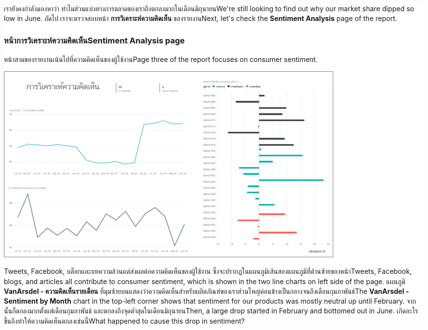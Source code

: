 <span data-ttu-id="90a82-202">เรายังคงกำลังมองหาว่า ทำไมส่วนแบ่งทางการตลาดของเราถึงตกลงมากในเดือนมิถุนายน</span><span class="sxs-lookup"><span data-stu-id="90a82-202">We're still looking to find out why our market share dipped so low in June.</span></span> <span data-ttu-id="90a82-203">ถัดไป เราจะตรวจสอบหน้า **การวิเคราะห์ความคิดเห็น** ของรายงาน</span><span class="sxs-lookup"><span data-stu-id="90a82-203">Next, let's check the **Sentiment Analysis** page of the report.</span></span>

### <a name="sentiment-analysis-page"></a><span data-ttu-id="90a82-204">หน้าการวิเคราะห์ความคิดเห็น</span><span class="sxs-lookup"><span data-stu-id="90a82-204">Sentiment Analysis page</span></span>
<span data-ttu-id="90a82-205">หน้าสามของรายงานเน้นไปที่ความคิดเห็นของผู้ใช้งาน</span><span class="sxs-lookup"><span data-stu-id="90a82-205">Page three of the report focuses on consumer sentiment.</span></span>

![หน้าการวิเคราะห์ความคิดเห็น](media/sample-sales-and-marketing/sales6.png)

<span data-ttu-id="90a82-207">Tweets, Facebook, บล็อกและบทความล้วนแต่ส่งผลต่อความคิดเห็นของผู้ใช้งาน ซึ่งจะปรากฏในแผนภูมิเส้นสองแผนภูมิที่ด้านซ้ายของหน้า</span><span class="sxs-lookup"><span data-stu-id="90a82-207">Tweets, Facebook, blogs, and articles all contribute to consumer sentiment, which is shown in the two line charts on left side of the page.</span></span> <span data-ttu-id="90a82-208">แผนภูมิ **VanArsdel - ความคิดเห็นรายเดือน** ที่มุมซ้ายบนแสดงว่าความคิดเห็นสำหรับผลิตภัณฑ์ของเราส่วนใหญ่ค่อนข้างเป็นกลางจนถึงเดือนกุมภาพันธ์</span><span class="sxs-lookup"><span data-stu-id="90a82-208">The **VanArsdel - Sentiment by Month** chart in the top-left corner shows that sentiment for our products was mostly neutral up until February.</span></span> <span data-ttu-id="90a82-209">จากนั้นก็ตกลงมากตั้งแต่เดือนกุมภาพันธ์ และตกลงถึงจุดต่ำสุดในเดือนมิถุนายน</span><span class="sxs-lookup"><span data-stu-id="90a82-209">Then, a large drop started in February and bottomed out in June.</span></span> <span data-ttu-id="90a82-210">เกิดอะไรขึ้นถึงทำให้ความคิดเห็นตกลงเช่นนี้</span><span class="sxs-lookup"><span data-stu-id="90a82-210">What happened to cause this drop in sentiment?</span></span> 
